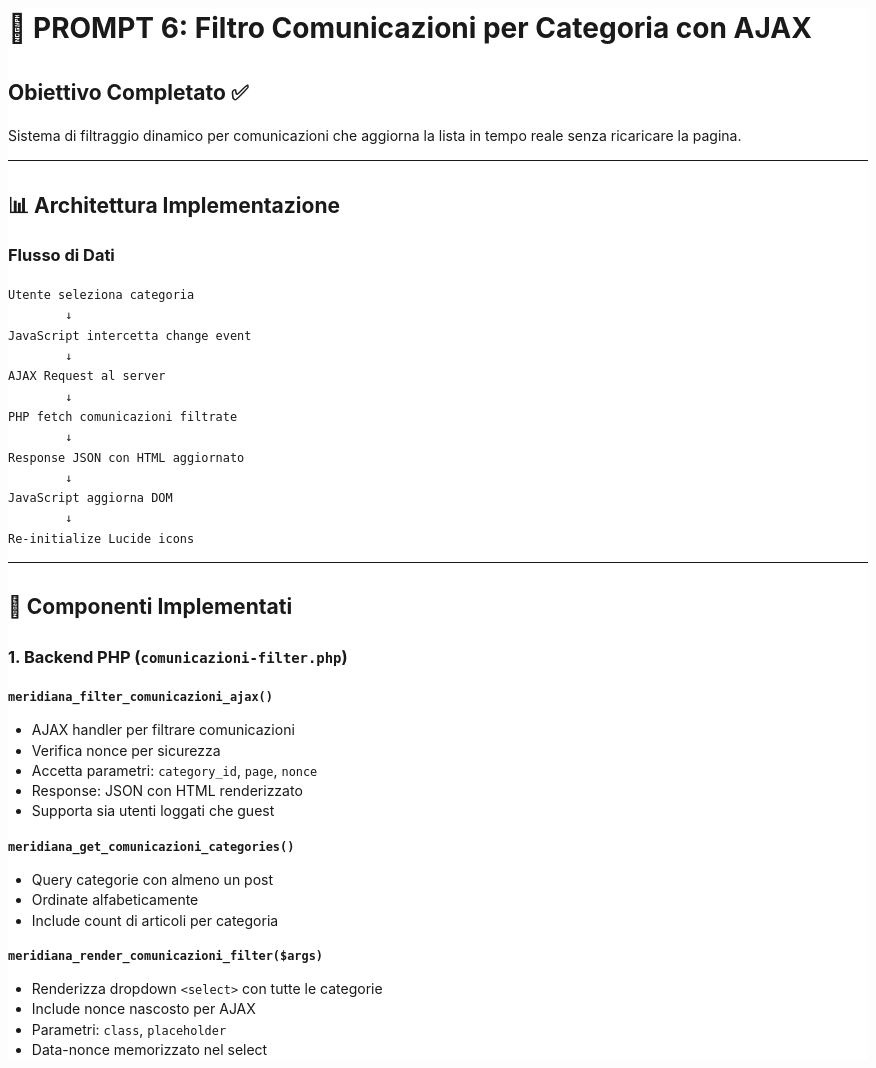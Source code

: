 # 🎯 PROMPT 6: Filtro Comunicazioni per Categoria con AJAX

## Obiettivo Completato ✅

Sistema di filtraggio dinamico per comunicazioni che aggiorna la lista in tempo reale senza ricaricare la pagina.

---

## 📊 Architettura Implementazione

### Flusso di Dati

```
Utente seleziona categoria
        ↓
JavaScript intercetta change event
        ↓
AJAX Request al server
        ↓
PHP fetch comunicazioni filtrate
        ↓
Response JSON con HTML aggiornato
        ↓
JavaScript aggiorna DOM
        ↓
Re-initialize Lucide icons
```

---

## 🔧 Componenti Implementati

### 1. Backend PHP (`comunicazioni-filter.php`)

**`meridiana_filter_comunicazioni_ajax()`**
- AJAX handler per filtrare comunicazioni
- Verifica nonce per sicurezza
- Accetta parametri: `category_id`, `page`, `nonce`
- Response: JSON con HTML renderizzato
- Supporta sia utenti loggati che guest

**`meridiana_get_comunicazioni_categories()`**
- Query categorie con almeno un post
- Ordinate alfabeticamente
- Include count di articoli per categoria

**`meridiana_render_comunicazioni_filter($args)`**
- Renderizza dropdown `<select>` con tutte le categorie
- Include nonce nascosto per AJAX
- Parametri: `class`, `placeholder`
- Data-nonce memorizzato nel select
